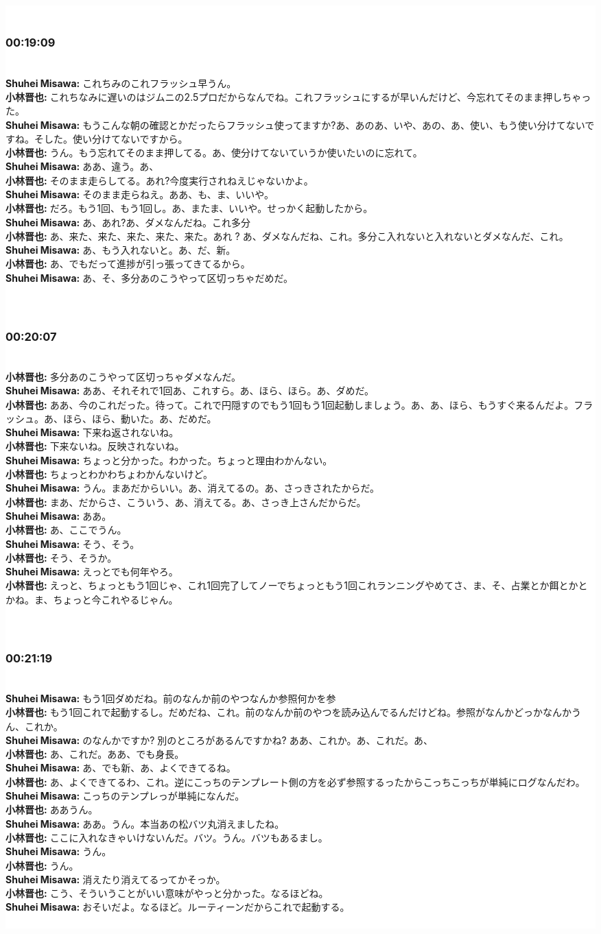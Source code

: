  

### 00:19:09

   
**Shuhei Misawa:** これちみのこれフラッシュ早うん。  
**小林晋也:** これちなみに遅いのはジムニの2.5プロだからなんでね。これフラッシュにするが早いんだけど、今忘れてそのまま押しちゃった。  
**Shuhei Misawa:** もうこんな朝の確認とかだったらフラッシュ使ってますか?あ、あのあ、いや、あの、あ、使い、もう使い分けてないですね。そした。使い分けてないですから。  
**小林晋也:** うん。もう忘れてそのまま押してる。あ、使分けてないていうか使いたいのに忘れて。  
**Shuhei Misawa:** ああ、違う。あ、  
**小林晋也:** そのまま走らしてる。あれ?今度実行されねえじゃないかよ。  
**Shuhei Misawa:** そのまま走らねえ。ああ、も、ま、いいや。  
**小林晋也:** だろ。もう1回、もう1回し。あ、またま、いいや。せっかく起動したから。  
**Shuhei Misawa:** あ、あれ?あ、ダメなんだね。これ多分  
**小林晋也:** あ、来た、来た、来た、来た、来た。あれ ? あ、ダメなんだね、これ。多分こ入れないと入れないとダメなんだ、これ。  
**Shuhei Misawa:** あ、もう入れないと。あ、だ、新。  
**小林晋也:** あ、でもだって進捗が引っ張ってきてるから。  
**Shuhei Misawa:** あ、そ、多分あのこうやって区切っちゃだめだ。  
   
 

### 00:20:07

   
**小林晋也:** 多分あのこうやって区切っちゃダメなんだ。  
**Shuhei Misawa:** ああ、それそれで1回あ、これすら。あ、ほら、ほら。あ、ダめだ。  
**小林晋也:** ああ、今のこれだった。待って。これで円隠すのでもう1回もう1回起動しましょう。あ、あ、ほら、もうすぐ来るんだよ。フラッシュ。あ、ほら、ほら、動いた。あ、だめだ。  
**Shuhei Misawa:** 下来ね返されないね。  
**小林晋也:** 下来ないね。反映されないね。  
**Shuhei Misawa:** ちょっと分かった。わかった。ちょっと理由わかんない。  
**小林晋也:** ちょっとわかわちょわかんないけど。  
**Shuhei Misawa:** うん。まあだからいい。あ、消えてるの。あ、さっきされたからだ。  
**小林晋也:** まあ、だからさ、こういう、あ、消えてる。あ、さっき上さんだからだ。  
**Shuhei Misawa:** ああ。  
**小林晋也:** あ、ここでうん。  
**Shuhei Misawa:** そう、そう。  
**小林晋也:** そう、そうか。  
**Shuhei Misawa:** えっとでも何年やろ。  
**小林晋也:** えっと、ちょっともう1回じゃ、これ1回完了してノーでちょっともう1回これランニングやめてさ、ま、そ、占業とか餌とかとかね。ま、ちょっと今これやるじゃん。  
   
 

### 00:21:19

   
**Shuhei Misawa:** もう1回ダめだね。前のなんか前のやつなんか参照何かを参  
**小林晋也:** もう1回これで起動するし。だめだね、これ。前のなんか前のやつを読み込んでるんだけどね。参照がなんかどっかなんかうん、これか。  
**Shuhei Misawa:** のなんかですか? 別のところがあるんですかね? ああ、これか。あ、これだ。あ、  
**小林晋也:** あ、これだ。ああ、でも身長。  
**Shuhei Misawa:** あ、でも新、あ、よくできてるね。  
**小林晋也:** あ、よくできてるわ、これ。逆にこっちのテンプレート側の方を必ず参照するったからこっちこっちが単純にログなんだわ。  
**Shuhei Misawa:** こっちのテンプレっが単純になんだ。  
**小林晋也:** ああうん。  
**Shuhei Misawa:** ああ。うん。本当あの松バツ丸消えましたね。  
**小林晋也:** ここに入れなきゃいけないんだ。バツ。うん。バツもあるまし。  
**Shuhei Misawa:** うん。  
**小林晋也:** うん。  
**Shuhei Misawa:** 消えたり消えてるってかそっか。  
**小林晋也:** こう、そういうことがいい意味がやっと分かった。なるほどね。  
**Shuhei Misawa:** おそいだよ。なるほど。ルーティーンだからこれで起動する。  
   